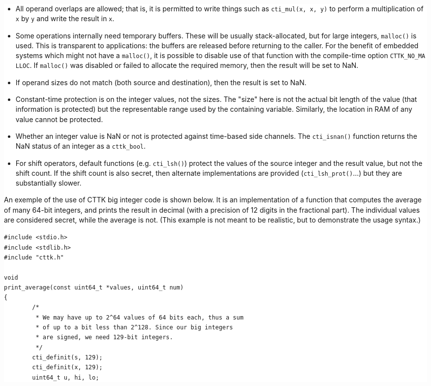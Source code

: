   - All operand overlaps are allowed; that is, it is permitted
    to write things such as `cti_mul(x, x, y)` to perform a
    multiplication of `x` by `y` and write the result in `x`.

  - Some operations internally need temporary buffers. These will
    be usually stack-allocated, but for large integers, `malloc()`
    is used. This is transparent to applications: the buffers are
    released before returning to the caller. For the benefit of
    embedded systems which might not have a `malloc()`, it is
    possible to disable use of that function with the compile-time
    option `CTTK_NO_MALLOC`. If `malloc()` was disabled or failed
    to allocate the required memory, then the result will be set
    to NaN.

  - If operand sizes do not match (both source and destination),
    then the result is set to NaN.

  - Constant-time protection is on the integer values, not the
    sizes. The "size" here is not the actual bit length of the value
    (that information is protected) but the representable range
    used by the containing variable. Similarly, the location in RAM
    of any value cannot be protected.

  - Whether an integer value is NaN or not is protected against
    time-based side channels. The `cti_isnan()` function returns
    the NaN status of an integer as a `cttk_bool`.

  - For shift operators, default functions (e.g. `cti_lsh()`) protect
    the values of the source integer and the result value, but not the
    shift count. If the shift count is also secret, then alternate
    implementations are provided (`cti_lsh_prot()`...) but they are
    substantially slower.

An exemple of the use of CTTK big integer code is shown below. It is an
implementation of a function that computes the average of many 64-bit
integers, and prints the result in decimal (with a precision of 12
digits in the fractional part). The individual values are considered
secret, while the average is not. (This example is not meant to be
realistic, but to demonstrate the usage syntax.)

    #include <stdio.h>
    #include <stdlib.h>
    #include "cttk.h"

    void
    print_average(const uint64_t *values, uint64_t num)
    {
            /*
             * We may have up to 2^64 values of 64 bits each, thus a sum
             * of up to a bit less than 2^128. Since our big integers
             * are signed, we need 129-bit integers.
             */
            cti_definit(s, 129);
            cti_definit(x, 129);
            uint64_t u, hi, lo;
